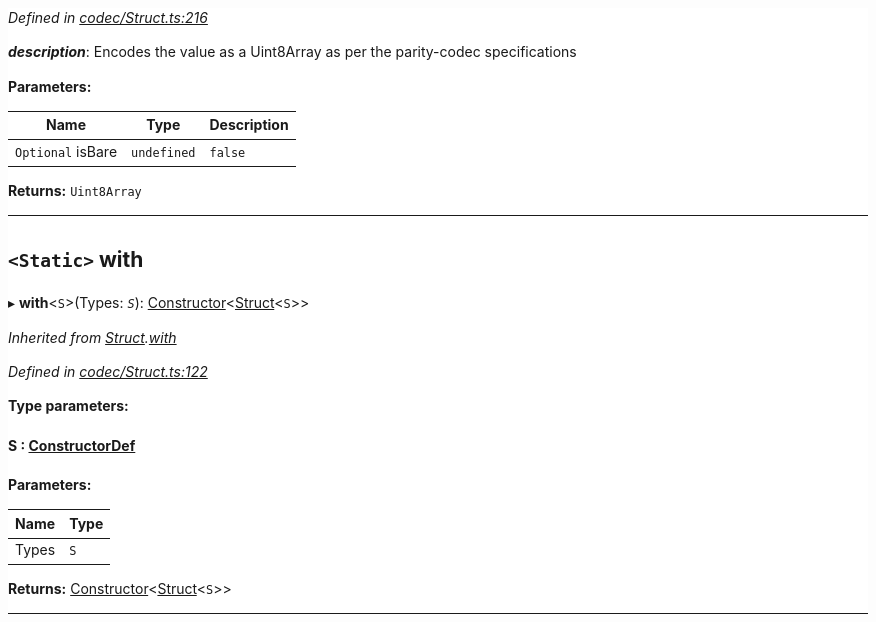 *Defined in [codec/Struct.ts:216](https://github.com/polkadot-js/api/blob/5015923/packages/types/src/codec/Struct.ts#L216)*

*__description__*: Encodes the value as a Uint8Array as per the parity-codec specifications

**Parameters:**

| Name | Type | Description |
| ------ | ------ | ------ |
| `Optional` isBare | `undefined` | `false` | `true` |  true when the value has none of the type-specific prefixes (internal) |

**Returns:** `Uint8Array`

___
<a id="with"></a>

## `<Static>` with

▸ **with**<`S`>(Types: *`S`*): [Constructor](../modules/_types_.md#constructor)<[Struct](_codec_struct_.struct.md)<`S`>>

*Inherited from [Struct](_codec_struct_.struct.md).[with](_codec_struct_.struct.md#with)*

*Defined in [codec/Struct.ts:122](https://github.com/polkadot-js/api/blob/5015923/packages/types/src/codec/Struct.ts#L122)*

**Type parameters:**

#### S :  [ConstructorDef](../modules/_types_.md#constructordef)
**Parameters:**

| Name | Type |
| ------ | ------ |
| Types | `S` |

**Returns:** [Constructor](../modules/_types_.md#constructor)<[Struct](_codec_struct_.struct.md)<`S`>>

___

